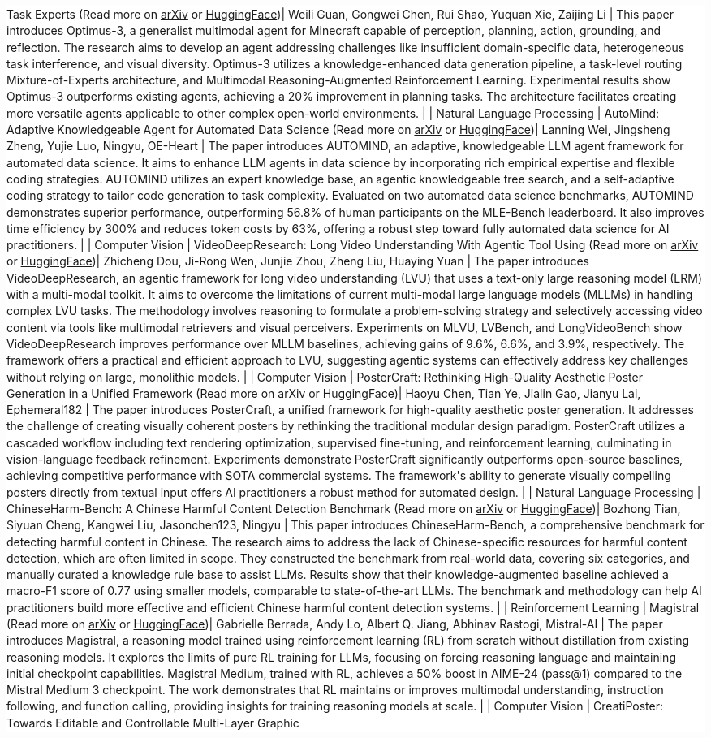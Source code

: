   Task Experts (Read more on [arXiv](https://arxiv.org/abs/2506.10357) or [HuggingFace](https://huggingface.co/papers/2506.10357))| Weili Guan, Gongwei Chen, Rui Shao, Yuquan Xie, Zaijing Li | This paper introduces Optimus-3, a generalist multimodal agent for Minecraft capable of perception, planning, action, grounding, and reflection. The research aims to develop an agent addressing challenges like insufficient domain-specific data, heterogeneous task interference, and visual diversity. Optimus-3 utilizes a knowledge-enhanced data generation pipeline, a task-level routing Mixture-of-Experts architecture, and Multimodal Reasoning-Augmented Reinforcement Learning. Experimental results show Optimus-3 outperforms existing agents, achieving a 20% improvement in planning tasks. The architecture facilitates creating more versatile agents applicable to other complex open-world environments. |
| Natural Language Processing | AutoMind: Adaptive Knowledgeable Agent for Automated Data Science (Read more on [arXiv](https://arxiv.org/abs/2506.10974) or [HuggingFace](https://huggingface.co/papers/2506.10974))| Lanning Wei, Jingsheng Zheng, Yujie Luo, Ningyu, OE-Heart | The paper introduces AUTOMIND, an adaptive, knowledgeable LLM agent framework for automated data science. It aims to enhance LLM agents in data science by incorporating rich empirical expertise and flexible coding strategies. AUTOMIND utilizes an expert knowledge base, an agentic knowledgeable tree search, and a self-adaptive coding strategy to tailor code generation to task complexity. Evaluated on two automated data science benchmarks, AUTOMIND demonstrates superior performance, outperforming 56.8% of human participants on the MLE-Bench leaderboard. It also improves time efficiency by 300% and reduces token costs by 63%, offering a robust step toward fully automated data science for AI practitioners. |
| Computer Vision | VideoDeepResearch: Long Video Understanding With Agentic Tool Using (Read more on [arXiv](https://arxiv.org/abs/2506.10821) or [HuggingFace](https://huggingface.co/papers/2506.10821))| Zhicheng Dou, Ji-Rong Wen, Junjie Zhou, Zheng Liu, Huaying Yuan | The paper introduces VideoDeepResearch, an agentic framework for long video understanding (LVU) that uses a text-only large reasoning model (LRM) with a multi-modal toolkit. It aims to overcome the limitations of current multi-modal large language models (MLLMs) in handling complex LVU tasks. The methodology involves reasoning to formulate a problem-solving strategy and selectively accessing video content via tools like multimodal retrievers and visual perceivers. Experiments on MLVU, LVBench, and LongVideoBench show VideoDeepResearch improves performance over MLLM baselines, achieving gains of 9.6%, 6.6%, and 3.9%, respectively. The framework offers a practical and efficient approach to LVU, suggesting agentic systems can effectively address key challenges without relying on large, monolithic models. |
| Computer Vision | PosterCraft: Rethinking High-Quality Aesthetic Poster Generation in a
  Unified Framework (Read more on [arXiv](https://arxiv.org/abs/2506.10741) or [HuggingFace](https://huggingface.co/papers/2506.10741))| Haoyu Chen, Tian Ye, Jialin Gao, Jianyu Lai, Ephemeral182 | The paper introduces PosterCraft, a unified framework for high-quality aesthetic poster generation. It addresses the challenge of creating visually coherent posters by rethinking the traditional modular design paradigm. PosterCraft utilizes a cascaded workflow including text rendering optimization, supervised fine-tuning, and reinforcement learning, culminating in vision-language feedback refinement. Experiments demonstrate PosterCraft significantly outperforms open-source baselines, achieving competitive performance with SOTA commercial systems. The framework's ability to generate visually compelling posters directly from textual input offers AI practitioners a robust method for automated design. |
| Natural Language Processing | ChineseHarm-Bench: A Chinese Harmful Content Detection Benchmark (Read more on [arXiv](https://arxiv.org/abs/2506.10960) or [HuggingFace](https://huggingface.co/papers/2506.10960))| Bozhong Tian, Siyuan Cheng, Kangwei Liu, Jasonchen123, Ningyu | This paper introduces ChineseHarm-Bench, a comprehensive benchmark for detecting harmful content in Chinese. The research aims to address the lack of Chinese-specific resources for harmful content detection, which are often limited in scope. They constructed the benchmark from real-world data, covering six categories, and manually curated a knowledge rule base to assist LLMs. Results show that their knowledge-augmented baseline achieved a macro-F1 score of 0.77 using smaller models, comparable to state-of-the-art LLMs. The benchmark and methodology can help AI practitioners build more effective and efficient Chinese harmful content detection systems. |
| Reinforcement Learning | Magistral (Read more on [arXiv](https://arxiv.org/abs/2506.10910) or [HuggingFace](https://huggingface.co/papers/2506.10910))| Gabrielle Berrada, Andy Lo, Albert Q. Jiang, Abhinav Rastogi, Mistral-AI | The paper introduces Magistral, a reasoning model trained using reinforcement learning (RL) from scratch without distillation from existing reasoning models. It explores the limits of pure RL training for LLMs, focusing on forcing reasoning language and maintaining initial checkpoint capabilities. Magistral Medium, trained with RL, achieves a 50% boost in AIME-24 (pass@1) compared to the Mistral Medium 3 checkpoint. The work demonstrates that RL maintains or improves multimodal understanding, instruction following, and function calling, providing insights for training reasoning models at scale. |
| Computer Vision | CreatiPoster: Towards Editable and Controllable Multi-Layer Graphic